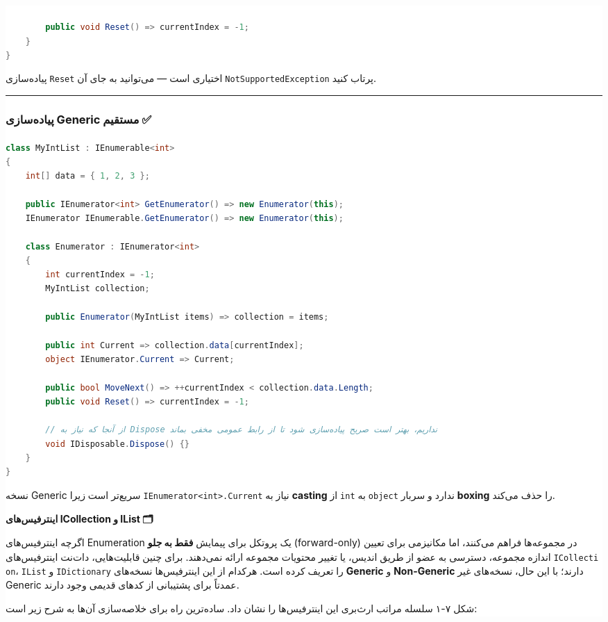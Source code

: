```csharp

        public void Reset() => currentIndex = -1;
    }
}
```

پیاده‌سازی `Reset` اختیاری است — می‌توانید به جای آن `NotSupportedException` پرتاب کنید.

---

### پیاده‌سازی Generic مستقیم ✅

```csharp
class MyIntList : IEnumerable<int>
{
    int[] data = { 1, 2, 3 };

    public IEnumerator<int> GetEnumerator() => new Enumerator(this);
    IEnumerator IEnumerable.GetEnumerator() => new Enumerator(this);

    class Enumerator : IEnumerator<int>
    {
        int currentIndex = -1;
        MyIntList collection;

        public Enumerator(MyIntList items) => collection = items;

        public int Current => collection.data[currentIndex];
        object IEnumerator.Current => Current;

        public bool MoveNext() => ++currentIndex < collection.data.Length;
        public void Reset() => currentIndex = -1;

        // از آنجا که نیاز به Dispose نداریم، بهتر است صریح پیاده‌سازی شود تا از رابط عمومی مخفی بماند
        void IDisposable.Dispose() {}
    }
}
```

نسخه Generic سریع‌تر است زیرا `IEnumerator<int>.Current` نیاز به **casting** از `int` به `object` ندارد و سربار **boxing** را حذف می‌کند.

**اینترفیس‌های ICollection و IList 🗂️**

اگرچه اینترفیس‌های Enumeration یک پروتکل برای پیمایش **فقط به جلو** (forward-only) در مجموعه‌ها فراهم می‌کنند، اما مکانیزمی برای تعیین اندازه مجموعه، دسترسی به عضو از طریق اندیس، یا تغییر محتویات مجموعه ارائه نمی‌دهند. برای چنین قابلیت‌هایی، دات‌نت اینترفیس‌های `ICollection`، `IList` و `IDictionary` را تعریف کرده است. هرکدام از این اینترفیس‌ها نسخه‌های **Generic** و **Non-Generic** دارند؛ با این حال، نسخه‌های غیر Generic عمدتاً برای پشتیبانی از کدهای قدیمی وجود دارند.

شکل ۷-۱ سلسله مراتب ارث‌بری این اینترفیس‌ها را نشان داد. ساده‌ترین راه برای خلاصه‌سازی آن‌ها به شرح زیر است:
